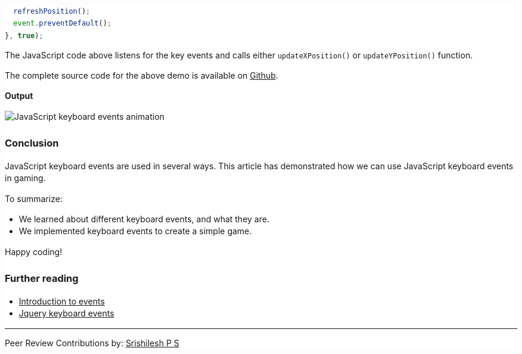 ```JavaScript
  refreshPosition();
  event.preventDefault();
}, true);
```

The JavaScript code above listens for the key events and calls either `updateXPosition()` or `updateYPosition()` function.

The complete source code for the above demo is available on [Github](https://github.com/Tsanguu/Javascript-Keyboard-Events).

**Output**

![JavaScript keyboard events animation](/keyboard-events-in-javascript/js-keyboard-events-animation.gif)

### Conclusion
JavaScript keyboard events are used in several ways. This article has demonstrated how we can use JavaScript keyboard events in gaming.

To summarize:
- We learned about different keyboard events, and what they are.
- We implemented keyboard events to create a simple game.

Happy coding!

### Further reading
- [Introduction to events](https://developer.mozilla.org/en-US/docs/Learn/JavaScript/Building_blocks/Events)
- [Jquery keyboard events](https://api.jquery.com/category/events/keyboard-events/)

---
Peer Review Contributions by: [Srishilesh P S](/authors/srishilesh-p-s/)